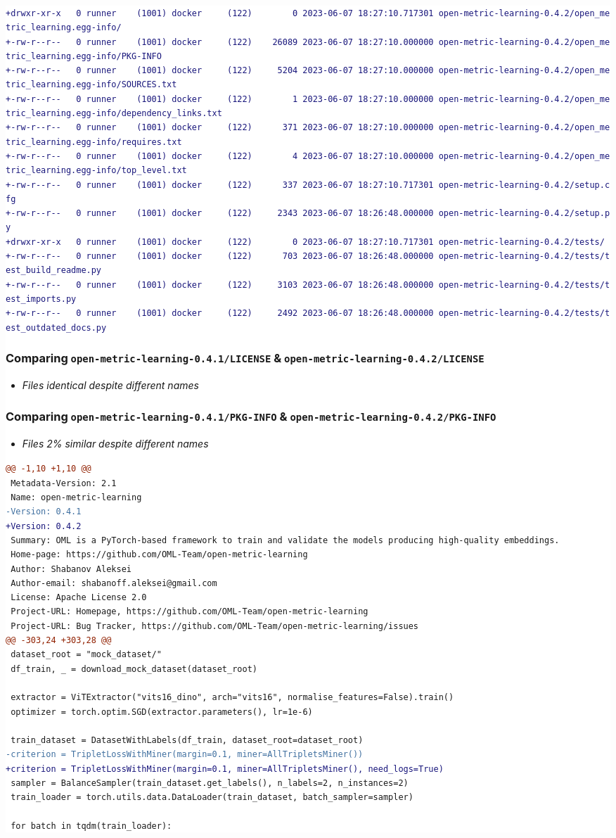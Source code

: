 ```diff
+drwxr-xr-x   0 runner    (1001) docker     (122)        0 2023-06-07 18:27:10.717301 open-metric-learning-0.4.2/open_metric_learning.egg-info/
+-rw-r--r--   0 runner    (1001) docker     (122)    26089 2023-06-07 18:27:10.000000 open-metric-learning-0.4.2/open_metric_learning.egg-info/PKG-INFO
+-rw-r--r--   0 runner    (1001) docker     (122)     5204 2023-06-07 18:27:10.000000 open-metric-learning-0.4.2/open_metric_learning.egg-info/SOURCES.txt
+-rw-r--r--   0 runner    (1001) docker     (122)        1 2023-06-07 18:27:10.000000 open-metric-learning-0.4.2/open_metric_learning.egg-info/dependency_links.txt
+-rw-r--r--   0 runner    (1001) docker     (122)      371 2023-06-07 18:27:10.000000 open-metric-learning-0.4.2/open_metric_learning.egg-info/requires.txt
+-rw-r--r--   0 runner    (1001) docker     (122)        4 2023-06-07 18:27:10.000000 open-metric-learning-0.4.2/open_metric_learning.egg-info/top_level.txt
+-rw-r--r--   0 runner    (1001) docker     (122)      337 2023-06-07 18:27:10.717301 open-metric-learning-0.4.2/setup.cfg
+-rw-r--r--   0 runner    (1001) docker     (122)     2343 2023-06-07 18:26:48.000000 open-metric-learning-0.4.2/setup.py
+drwxr-xr-x   0 runner    (1001) docker     (122)        0 2023-06-07 18:27:10.717301 open-metric-learning-0.4.2/tests/
+-rw-r--r--   0 runner    (1001) docker     (122)      703 2023-06-07 18:26:48.000000 open-metric-learning-0.4.2/tests/test_build_readme.py
+-rw-r--r--   0 runner    (1001) docker     (122)     3103 2023-06-07 18:26:48.000000 open-metric-learning-0.4.2/tests/test_imports.py
+-rw-r--r--   0 runner    (1001) docker     (122)     2492 2023-06-07 18:26:48.000000 open-metric-learning-0.4.2/tests/test_outdated_docs.py
```

### Comparing `open-metric-learning-0.4.1/LICENSE` & `open-metric-learning-0.4.2/LICENSE`

 * *Files identical despite different names*

### Comparing `open-metric-learning-0.4.1/PKG-INFO` & `open-metric-learning-0.4.2/PKG-INFO`

 * *Files 2% similar despite different names*

```diff
@@ -1,10 +1,10 @@
 Metadata-Version: 2.1
 Name: open-metric-learning
-Version: 0.4.1
+Version: 0.4.2
 Summary: OML is a PyTorch-based framework to train and validate the models producing high-quality embeddings.
 Home-page: https://github.com/OML-Team/open-metric-learning
 Author: Shabanov Aleksei
 Author-email: shabanoff.aleksei@gmail.com
 License: Apache License 2.0
 Project-URL: Homepage, https://github.com/OML-Team/open-metric-learning
 Project-URL: Bug Tracker, https://github.com/OML-Team/open-metric-learning/issues
@@ -303,24 +303,28 @@
 dataset_root = "mock_dataset/"
 df_train, _ = download_mock_dataset(dataset_root)
 
 extractor = ViTExtractor("vits16_dino", arch="vits16", normalise_features=False).train()
 optimizer = torch.optim.SGD(extractor.parameters(), lr=1e-6)
 
 train_dataset = DatasetWithLabels(df_train, dataset_root=dataset_root)
-criterion = TripletLossWithMiner(margin=0.1, miner=AllTripletsMiner())
+criterion = TripletLossWithMiner(margin=0.1, miner=AllTripletsMiner(), need_logs=True)
 sampler = BalanceSampler(train_dataset.get_labels(), n_labels=2, n_instances=2)
 train_loader = torch.utils.data.DataLoader(train_dataset, batch_sampler=sampler)
 
 for batch in tqdm(train_loader):
```